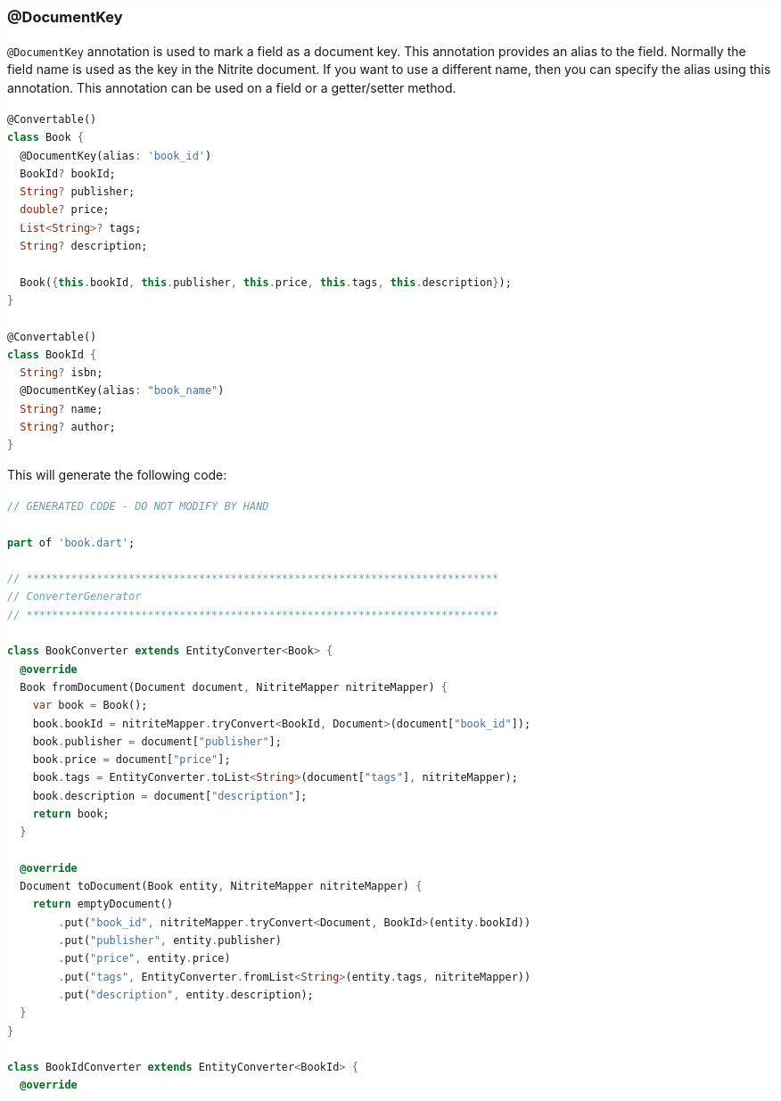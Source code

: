 ### @DocumentKey

`@DocumentKey` annotation is used to mark a field as a document key. This annotation provides an alias to the field. Normally the field name is used as the key in the Nitrite document. If you want to use a different name, then you can specify the alias using this annotation. This annotation can be used on a field or a getter/setter method.

```dart
@Convertable()
class Book {
  @DocumentKey(alias: 'book_id')
  BookId? bookId;
  String? publisher;
  double? price;
  List<String>? tags;
  String? description;

  Book({this.bookId, this.publisher, this.price, this.tags, this.description});
}

@Convertable()
class BookId {
  String? isbn;
  @DocumentKey(alias: "book_name")
  String? name;
  String? author;
}
```

This will generate the following code:

```dart
// GENERATED CODE - DO NOT MODIFY BY HAND

part of 'book.dart';

// **************************************************************************
// ConverterGenerator
// **************************************************************************

class BookConverter extends EntityConverter<Book> {
  @override
  Book fromDocument(Document document, NitriteMapper nitriteMapper) {
    var book = Book();
    book.bookId = nitriteMapper.tryConvert<BookId, Document>(document["book_id"]);
    book.publisher = document["publisher"];
    book.price = document["price"];
    book.tags = EntityConverter.toList<String>(document["tags"], nitriteMapper);
    book.description = document["description"];
    return book;
  }

  @override
  Document toDocument(Book entity, NitriteMapper nitriteMapper) {
    return emptyDocument()
        .put("book_id", nitriteMapper.tryConvert<Document, BookId>(entity.bookId))
        .put("publisher", entity.publisher)
        .put("price", entity.price)
        .put("tags", EntityConverter.fromList<String>(entity.tags, nitriteMapper))
        .put("description", entity.description);
  }
}

class BookIdConverter extends EntityConverter<BookId> {
  @override
```